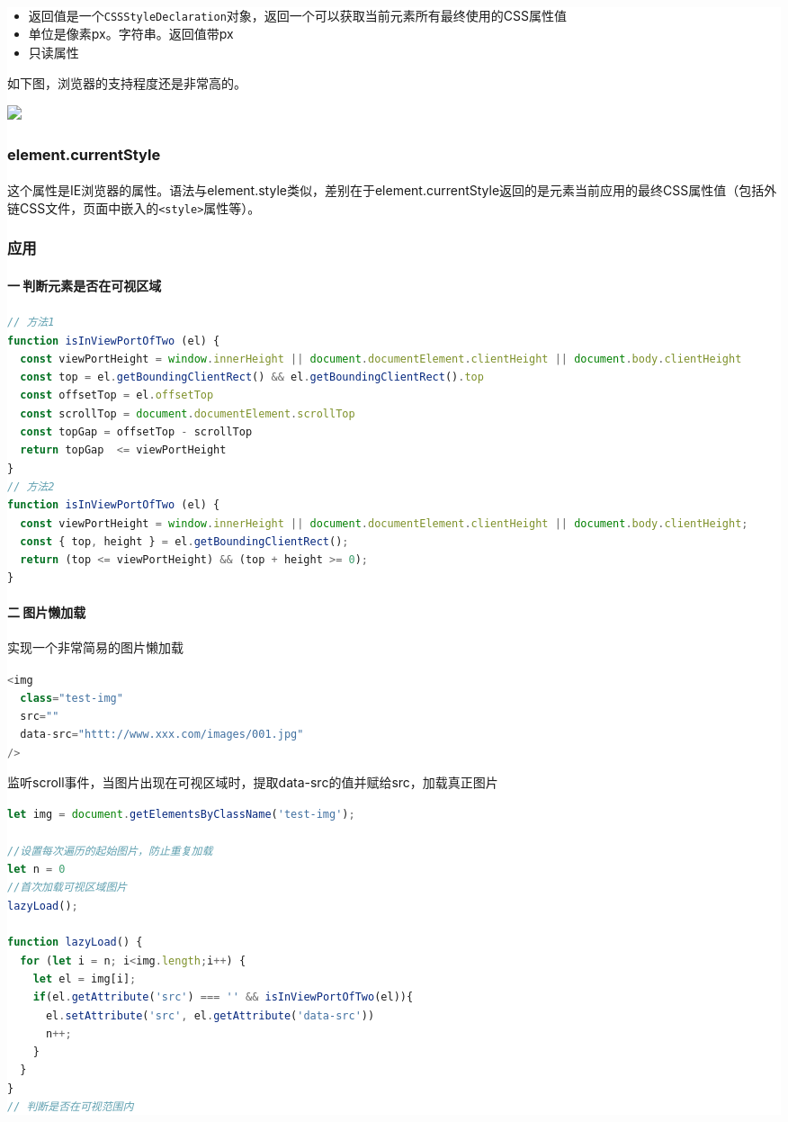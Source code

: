 * 返回值是一个`CSSStyleDeclaration`对象，返回一个可以获取当前元素所有最终使用的CSS属性值
* 单位是像素px。字符串。返回值带px
* 只读属性

如下图，浏览器的支持程度还是非常高的。

![](https://ws4.sinaimg.cn/large/006tKfTcly1g1dqm9iuk0j30z20d0gop.jpg)

### element.currentStyle

这个属性是IE浏览器的属性。语法与element.style类似，差别在于element.currentStyle返回的是元素当前应用的最终CSS属性值（包括外链CSS文件，页面中嵌入的`<style>`属性等）。

### 应用

#### 一 判断元素是否在可视区域
```javascript
// 方法1
function isInViewPortOfTwo (el) {
  const viewPortHeight = window.innerHeight || document.documentElement.clientHeight || document.body.clientHeight 
  const top = el.getBoundingClientRect() && el.getBoundingClientRect().top
  const offsetTop = el.offsetTop
  const scrollTop = document.documentElement.scrollTop
  const topGap = offsetTop - scrollTop
  return topGap  <= viewPortHeight
}
// 方法2
function isInViewPortOfTwo (el) {
  const viewPortHeight = window.innerHeight || document.documentElement.clientHeight || document.body.clientHeight;
  const { top, height } = el.getBoundingClientRect();
  return (top <= viewPortHeight) && (top + height >= 0);
}
```

#### 二 图片懒加载
实现一个非常简易的图片懒加载
```javascript
<img 
  class="test-img"
  src="" 
  data-src="httt://www.xxx.com/images/001.jpg"
/>
```
监听scroll事件，当图片出现在可视区域时，提取data-src的值并赋给src，加载真正图片

```javascript
let img = document.getElementsByClassName('test-img');

//设置每次遍历的起始图片，防止重复加载
let n = 0
//首次加载可视区域图片
lazyLoad();

function lazyLoad() {
  for (let i = n; i<img.length;i++) {
    let el = img[i];
    if(el.getAttribute('src') === '' && isInViewPortOfTwo(el)){
      el.setAttribute('src', el.getAttribute('data-src'))
      n++;
    }
  }
}
// 判断是否在可视范围内
```